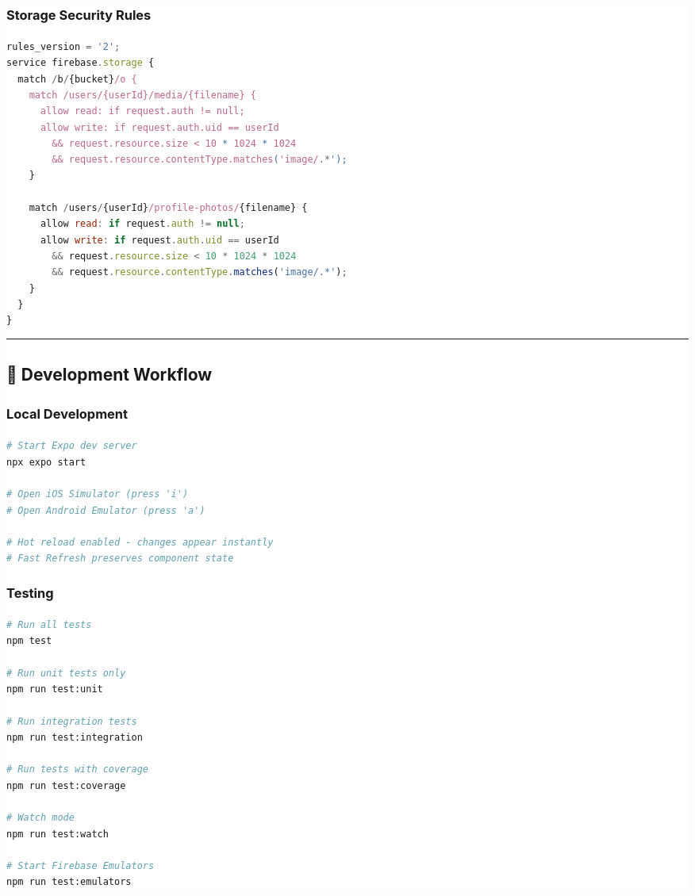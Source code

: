 ### **Storage Security Rules**
```javascript
rules_version = '2';
service firebase.storage {
  match /b/{bucket}/o {
    match /users/{userId}/media/{filename} {
      allow read: if request.auth != null;
      allow write: if request.auth.uid == userId 
        && request.resource.size < 10 * 1024 * 1024
        && request.resource.contentType.matches('image/.*');
    }

    match /users/{userId}/profile-photos/{filename} {
      allow read: if request.auth != null;
      allow write: if request.auth.uid == userId
        && request.resource.size < 10 * 1024 * 1024
        && request.resource.contentType.matches('image/.*');
    }
  }
}
```

---

## 🚀 Development Workflow

### **Local Development**
```bash
# Start Expo dev server
npx expo start

# Open iOS Simulator (press 'i')
# Open Android Emulator (press 'a')

# Hot reload enabled - changes appear instantly
# Fast Refresh preserves component state
```

### **Testing**
```bash
# Run all tests
npm test

# Run unit tests only
npm run test:unit

# Run integration tests
npm run test:integration

# Run tests with coverage
npm run test:coverage

# Watch mode
npm run test:watch

# Start Firebase Emulators
npm run test:emulators
```
